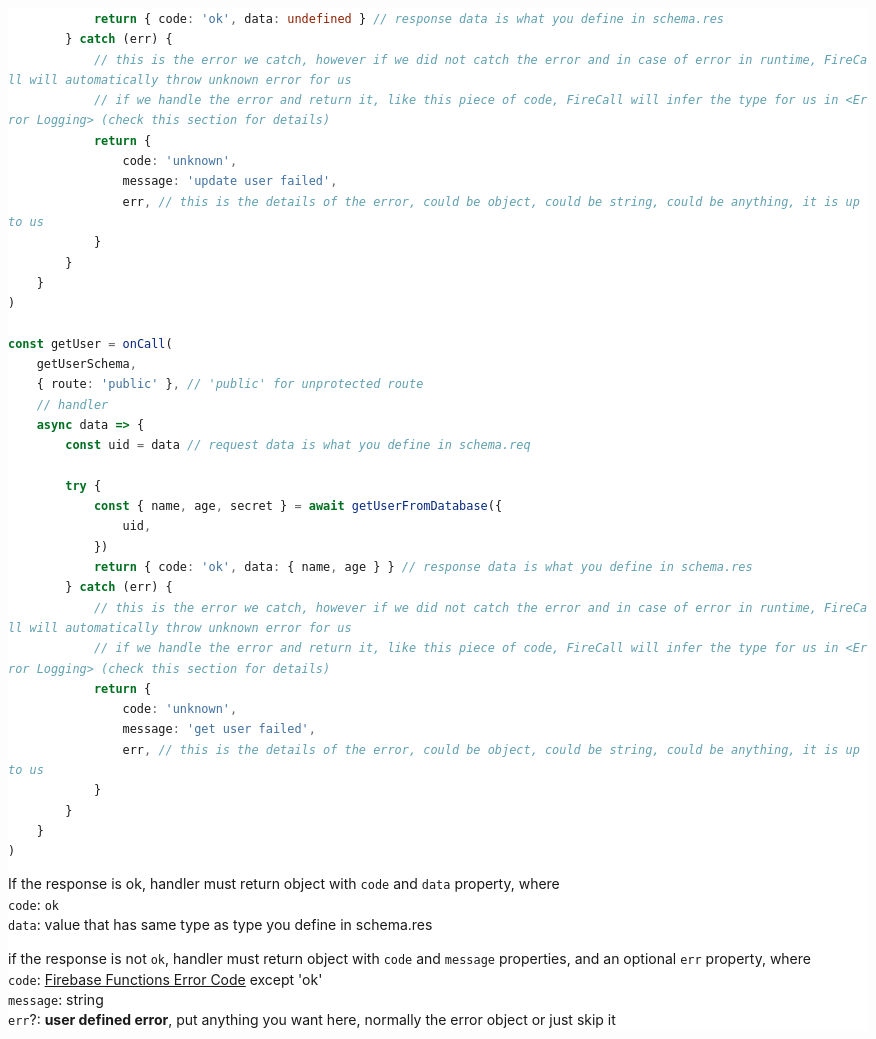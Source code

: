 ```ts
			return { code: 'ok', data: undefined } // response data is what you define in schema.res
		} catch (err) {
			// this is the error we catch, however if we did not catch the error and in case of error in runtime, FireCall will automatically throw unknown error for us
			// if we handle the error and return it, like this piece of code, FireCall will infer the type for us in <Error Logging> (check this section for details)
			return {
				code: 'unknown',
				message: 'update user failed',
				err, // this is the details of the error, could be object, could be string, could be anything, it is up to us
			}
		}
	}
)

const getUser = onCall(
	getUserSchema,
	{ route: 'public' }, // 'public' for unprotected route
	// handler
	async data => {
		const uid = data // request data is what you define in schema.req

		try {
			const { name, age, secret } = await getUserFromDatabase({
				uid,
			})
			return { code: 'ok', data: { name, age } } // response data is what you define in schema.res
		} catch (err) {
			// this is the error we catch, however if we did not catch the error and in case of error in runtime, FireCall will automatically throw unknown error for us
			// if we handle the error and return it, like this piece of code, FireCall will infer the type for us in <Error Logging> (check this section for details)
			return {
				code: 'unknown',
				message: 'get user failed',
				err, // this is the details of the error, could be object, could be string, could be anything, it is up to us
			}
		}
	}
)
```

If the response is ok, handler must return object with `code` and `data` property, where  
`code`: `ok`  
`data`: value that has same type as type you define in schema.res

if the response is not `ok`, handler must return object with `code` and `message` properties, and an optional `err` property, where  
`code`: [Firebase Functions Error Code](https://firebase.google.com/docs/reference/node/firebase.functions#functionserrorcode) except 'ok'  
`message`: string  
`err`?: **user defined error**, put anything you want here, normally the error object or just skip it
